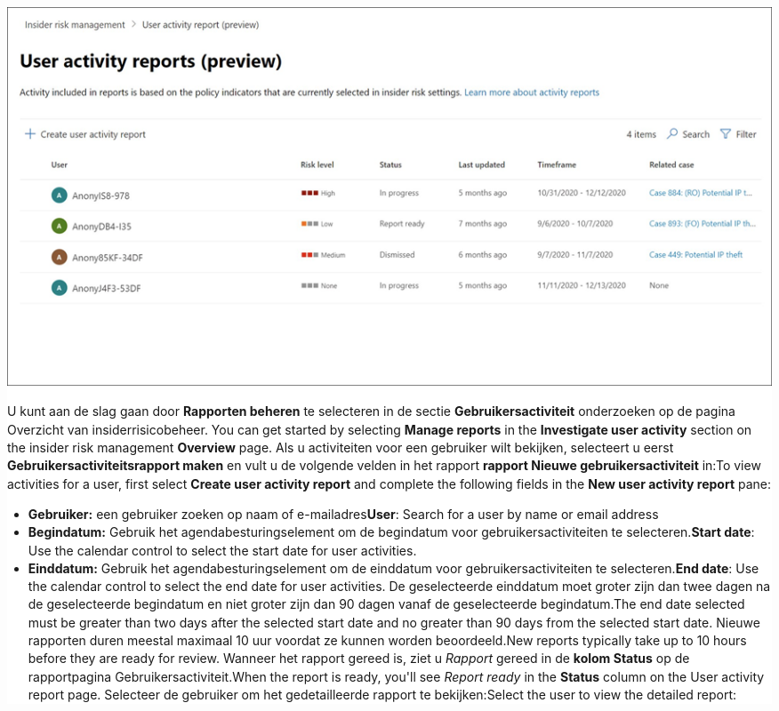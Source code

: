 ![Overzicht van gebruikersactiviteitsrapport insiderrisicobeheer](../media/insider-risk-user-activity-report-overview.png)

<span data-ttu-id="fd874-122">U kunt aan de slag gaan door **Rapporten beheren** te selecteren in de sectie **Gebruikersactiviteit** onderzoeken op de pagina Overzicht van insiderrisicobeheer. </span><span class="sxs-lookup"><span data-stu-id="fd874-122">You can get started by selecting **Manage reports** in the **Investigate user activity** section on the insider risk management **Overview** page.</span></span> <span data-ttu-id="fd874-123">Als u activiteiten voor een gebruiker wilt bekijken, selecteert u eerst **Gebruikersactiviteitsrapport maken** en vult u de volgende velden in het rapport **rapport Nieuwe gebruikersactiviteit** in:</span><span class="sxs-lookup"><span data-stu-id="fd874-123">To view activities for a user, first select **Create user activity report** and complete the following fields in the **New user activity report** pane:</span></span>

- <span data-ttu-id="fd874-124">**Gebruiker:** een gebruiker zoeken op naam of e-mailadres</span><span class="sxs-lookup"><span data-stu-id="fd874-124">**User**: Search for a user by name or email address</span></span>
- <span data-ttu-id="fd874-125">**Begindatum:** Gebruik het agendabesturingselement om de begindatum voor gebruikersactiviteiten te selecteren.</span><span class="sxs-lookup"><span data-stu-id="fd874-125">**Start date**: Use the calendar control to select the start date for user activities.</span></span>
- <span data-ttu-id="fd874-126">**Einddatum:** Gebruik het agendabesturingselement om de einddatum voor gebruikersactiviteiten te selecteren.</span><span class="sxs-lookup"><span data-stu-id="fd874-126">**End date**: Use the calendar control to select the end date for user activities.</span></span> <span data-ttu-id="fd874-127">De geselecteerde einddatum moet groter zijn dan twee dagen na de geselecteerde begindatum en niet groter zijn dan 90 dagen vanaf de geselecteerde begindatum.</span><span class="sxs-lookup"><span data-stu-id="fd874-127">The end date selected must be greater than two days after the selected start date and no greater than 90 days from the selected start date.</span></span>
<span data-ttu-id="fd874-128">Nieuwe rapporten duren meestal maximaal 10 uur voordat ze kunnen worden beoordeeld.</span><span class="sxs-lookup"><span data-stu-id="fd874-128">New reports typically take up to 10 hours before they are ready for review.</span></span> <span data-ttu-id="fd874-129">Wanneer het rapport gereed is, ziet u *Rapport* gereed in de **kolom Status** op de rapportpagina Gebruikersactiviteit.</span><span class="sxs-lookup"><span data-stu-id="fd874-129">When the report is ready, you'll see *Report ready* in the **Status** column on the User activity report page.</span></span> <span data-ttu-id="fd874-130">Selecteer de gebruiker om het gedetailleerde rapport te bekijken:</span><span class="sxs-lookup"><span data-stu-id="fd874-130">Select the user to view the detailed report:</span></span>
